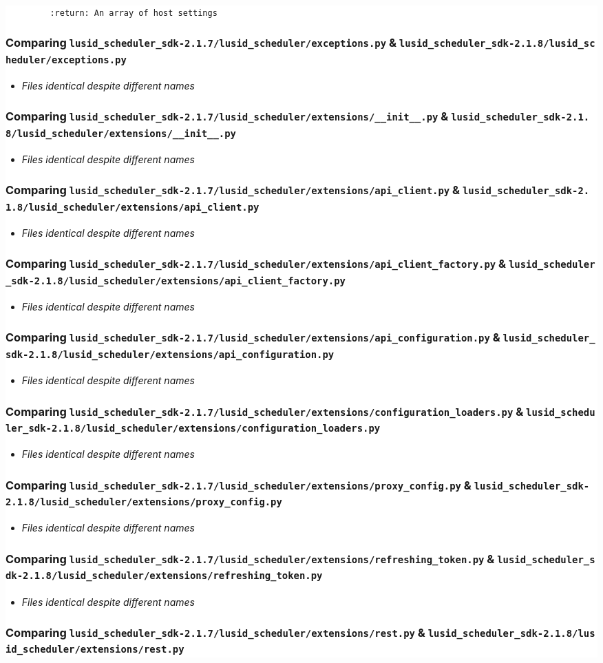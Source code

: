 ```diff
         :return: An array of host settings
```

### Comparing `lusid_scheduler_sdk-2.1.7/lusid_scheduler/exceptions.py` & `lusid_scheduler_sdk-2.1.8/lusid_scheduler/exceptions.py`

 * *Files identical despite different names*

### Comparing `lusid_scheduler_sdk-2.1.7/lusid_scheduler/extensions/__init__.py` & `lusid_scheduler_sdk-2.1.8/lusid_scheduler/extensions/__init__.py`

 * *Files identical despite different names*

### Comparing `lusid_scheduler_sdk-2.1.7/lusid_scheduler/extensions/api_client.py` & `lusid_scheduler_sdk-2.1.8/lusid_scheduler/extensions/api_client.py`

 * *Files identical despite different names*

### Comparing `lusid_scheduler_sdk-2.1.7/lusid_scheduler/extensions/api_client_factory.py` & `lusid_scheduler_sdk-2.1.8/lusid_scheduler/extensions/api_client_factory.py`

 * *Files identical despite different names*

### Comparing `lusid_scheduler_sdk-2.1.7/lusid_scheduler/extensions/api_configuration.py` & `lusid_scheduler_sdk-2.1.8/lusid_scheduler/extensions/api_configuration.py`

 * *Files identical despite different names*

### Comparing `lusid_scheduler_sdk-2.1.7/lusid_scheduler/extensions/configuration_loaders.py` & `lusid_scheduler_sdk-2.1.8/lusid_scheduler/extensions/configuration_loaders.py`

 * *Files identical despite different names*

### Comparing `lusid_scheduler_sdk-2.1.7/lusid_scheduler/extensions/proxy_config.py` & `lusid_scheduler_sdk-2.1.8/lusid_scheduler/extensions/proxy_config.py`

 * *Files identical despite different names*

### Comparing `lusid_scheduler_sdk-2.1.7/lusid_scheduler/extensions/refreshing_token.py` & `lusid_scheduler_sdk-2.1.8/lusid_scheduler/extensions/refreshing_token.py`

 * *Files identical despite different names*

### Comparing `lusid_scheduler_sdk-2.1.7/lusid_scheduler/extensions/rest.py` & `lusid_scheduler_sdk-2.1.8/lusid_scheduler/extensions/rest.py`
